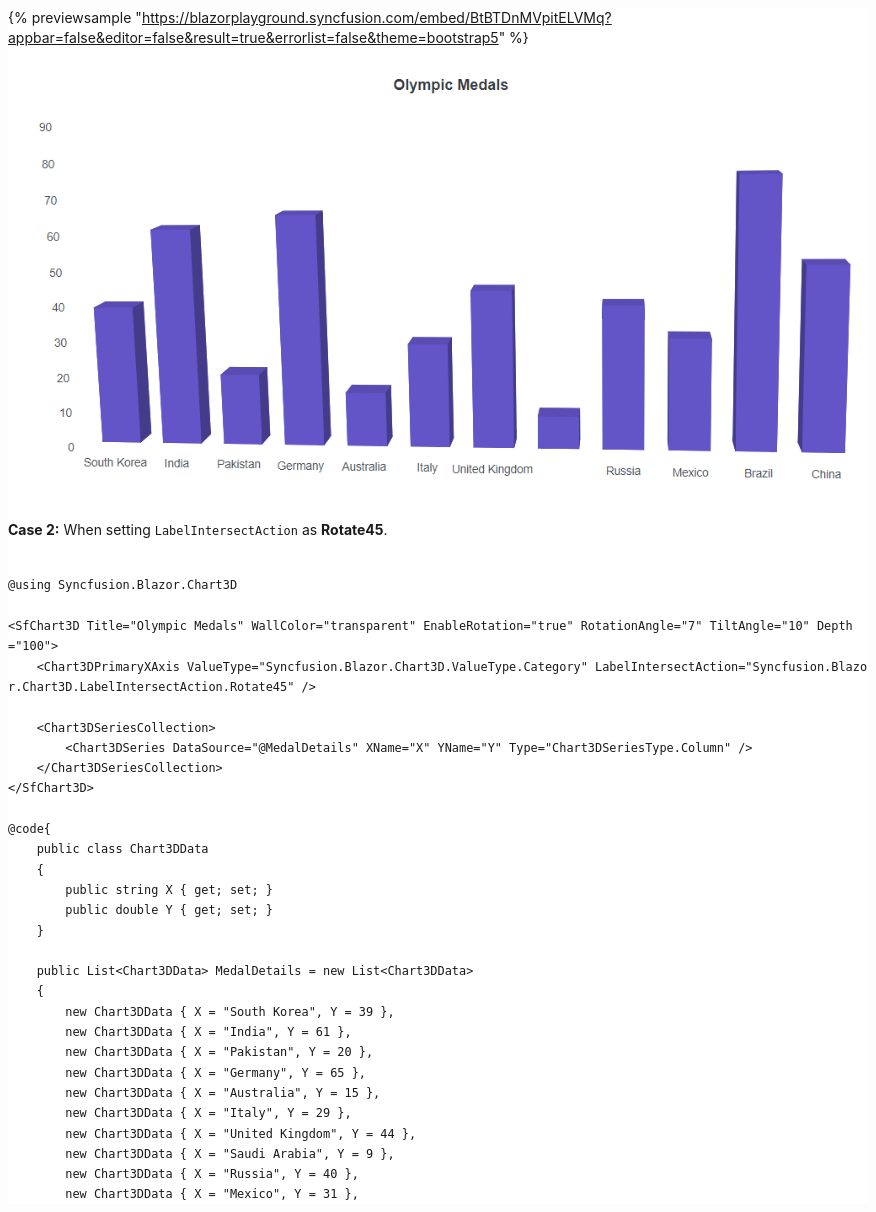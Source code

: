 ```cshtml
```
{% previewsample "https://blazorplayground.syncfusion.com/embed/BtBTDnMVpitELVMq?appbar=false&editor=false&result=true&errorlist=false&theme=bootstrap5" %}

![Hiding Smart Axis Label in Blazor Column 3D Chart](images/axis-labels/blazor-column-chart-hide-smart-axis-label.png)

**Case 2:** When setting `LabelIntersectAction` as **Rotate45**.

```cshtml

@using Syncfusion.Blazor.Chart3D

<SfChart3D Title="Olympic Medals" WallColor="transparent" EnableRotation="true" RotationAngle="7" TiltAngle="10" Depth="100">
    <Chart3DPrimaryXAxis ValueType="Syncfusion.Blazor.Chart3D.ValueType.Category" LabelIntersectAction="Syncfusion.Blazor.Chart3D.LabelIntersectAction.Rotate45" />

    <Chart3DSeriesCollection>
        <Chart3DSeries DataSource="@MedalDetails" XName="X" YName="Y" Type="Chart3DSeriesType.Column" />
    </Chart3DSeriesCollection>
</SfChart3D>

@code{
    public class Chart3DData
    {
        public string X { get; set; }
        public double Y { get; set; }
    }
	
    public List<Chart3DData> MedalDetails = new List<Chart3DData>
    {
		new Chart3DData { X = "South Korea", Y = 39 },
		new Chart3DData { X = "India", Y = 61 },
		new Chart3DData { X = "Pakistan", Y = 20 },
		new Chart3DData { X = "Germany", Y = 65 },
		new Chart3DData { X = "Australia", Y = 15 },
		new Chart3DData { X = "Italy", Y = 29 },
		new Chart3DData { X = "United Kingdom", Y = 44 },
		new Chart3DData { X = "Saudi Arabia", Y = 9 },
		new Chart3DData { X = "Russia", Y = 40 },
		new Chart3DData { X = "Mexico", Y = 31 },
```